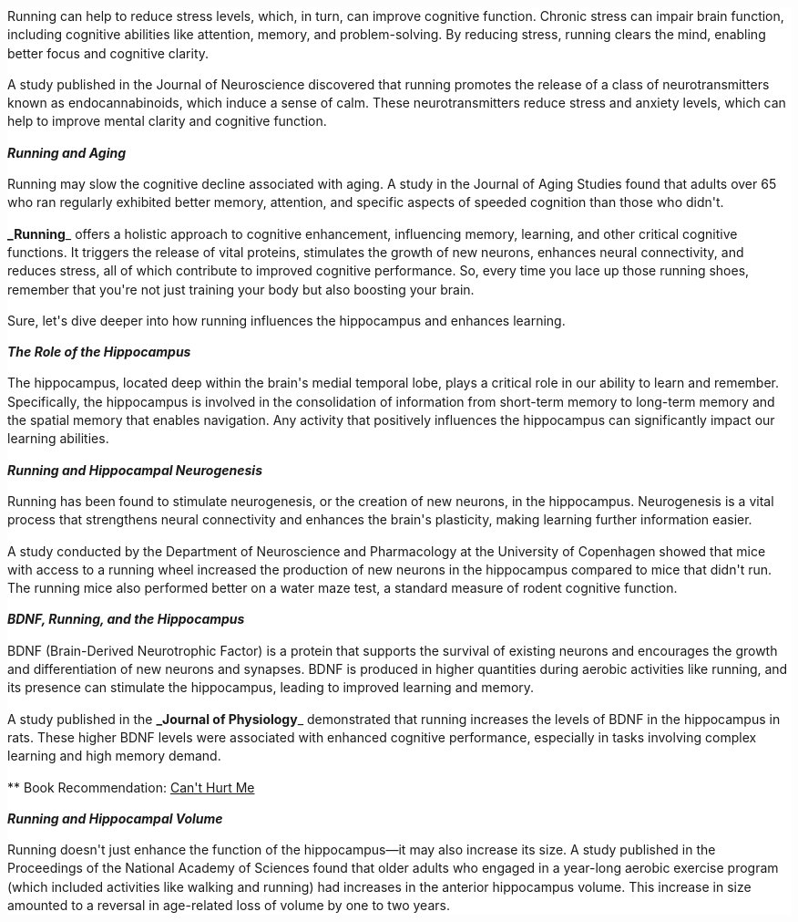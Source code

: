 Running can help to reduce stress levels, which, in turn, can improve cognitive function. Chronic stress can impair brain function, including cognitive abilities like attention, memory, and problem-solving. By reducing stress, running clears the mind, enabling better focus and cognitive clarity.

A study published in the Journal of Neuroscience discovered that running promotes the release of a class of neurotransmitters known as endocannabinoids, which induce a sense of calm. These neurotransmitters reduce stress and anxiety levels, which can help to improve mental clarity and cognitive function.

**_Running and Aging_**

Running may slow the cognitive decline associated with aging. A study in the Journal of Aging Studies found that adults over 65 who ran regularly exhibited better memory, attention, and specific aspects of speeded cognition than those who didn't.

**\_Running**\_ offers a holistic approach to cognitive enhancement, influencing memory, learning, and other critical cognitive functions. It triggers the release of vital proteins, stimulates the growth of new neurons, enhances neural connectivity, and reduces stress, all of which contribute to improved cognitive performance. So, every time you lace up those running shoes, remember that you're not just training your body but also boosting your brain.

Sure, let's dive deeper into how running influences the hippocampus and enhances learning.

**_The Role of the Hippocampus_**

The hippocampus, located deep within the brain's medial temporal lobe, plays a critical role in our ability to learn and remember. Specifically, the hippocampus is involved in the consolidation of information from short-term memory to long-term memory and the spatial memory that enables navigation. Any activity that positively influences the hippocampus can significantly impact our learning abilities.

**_Running and Hippocampal Neurogenesis_**

Running has been found to stimulate neurogenesis, or the creation of new neurons, in the hippocampus. Neurogenesis is a vital process that strengthens neural connectivity and enhances the brain's plasticity, making learning further information easier.

A study conducted by the Department of Neuroscience and Pharmacology at the University of Copenhagen showed that mice with access to a running wheel increased the production of new neurons in the hippocampus compared to mice that didn't run. The running mice also performed better on a water maze test, a standard measure of rodent cognitive function.

**_BDNF, Running, and the Hippocampus_**

BDNF (Brain-Derived Neurotrophic Factor) is a protein that supports the survival of existing neurons and encourages the growth and differentiation of new neurons and synapses. BDNF is produced in higher quantities during aerobic activities like running, and its presence can stimulate the hippocampus, leading to improved learning and memory.

A study published in the **\_Journal of Physiology**\_ demonstrated that running increases the levels of BDNF in the hippocampus in rats. These higher BDNF levels were associated with enhanced cognitive performance, especially in tasks involving complex learning and high memory demand.

\*\* Book Recommendation: [Can't Hurt Me](https://amzn.to/3PhACG8)

**_Running and Hippocampal Volume_**

Running doesn't just enhance the function of the hippocampus—it may also increase its size. A study published in the Proceedings of the National Academy of Sciences found that older adults who engaged in a year-long aerobic exercise program (which included activities like walking and running) had increases in the anterior hippocampus volume. This increase in size amounted to a reversal in age-related loss of volume by one to two years.
